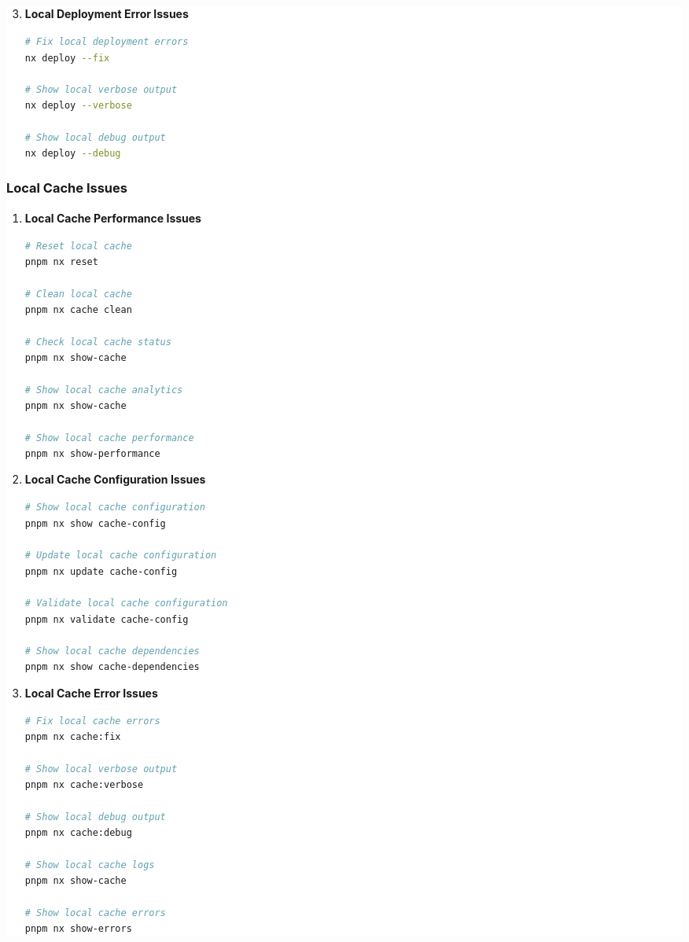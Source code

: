 3. **Local Deployment Error Issues**
   ```bash
   # Fix local deployment errors
   nx deploy --fix
   
   # Show local verbose output
   nx deploy --verbose
   
   # Show local debug output
   nx deploy --debug
   ```

### Local Cache Issues

1. **Local Cache Performance Issues**
   ```bash
   # Reset local cache
   pnpm nx reset
   
   # Clean local cache
   pnpm nx cache clean
   
   # Check local cache status
   pnpm nx show-cache

   # Show local cache analytics
   pnpm nx show-cache

   # Show local cache performance
   pnpm nx show-performance
   ```

2. **Local Cache Configuration Issues**
   ```bash
   # Show local cache configuration
   pnpm nx show cache-config
   
   # Update local cache configuration
   pnpm nx update cache-config
   
   # Validate local cache configuration
   pnpm nx validate cache-config

   # Show local cache dependencies
   pnpm nx show cache-dependencies
   ```

3. **Local Cache Error Issues**
   ```bash
   # Fix local cache errors
   pnpm nx cache:fix
   
   # Show local verbose output
   pnpm nx cache:verbose
   
   # Show local debug output
   pnpm nx cache:debug

   # Show local cache logs
   pnpm nx show-cache

   # Show local cache errors
   pnpm nx show-errors
   ```
